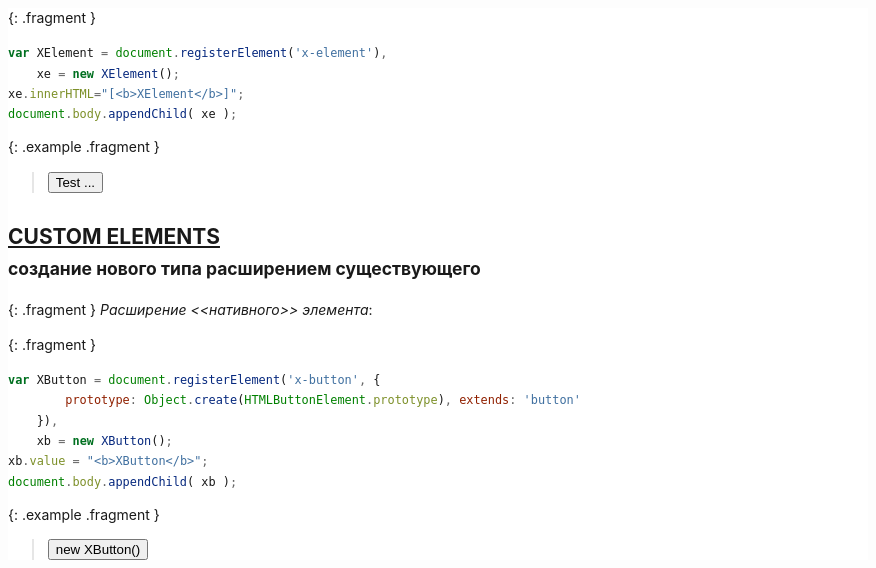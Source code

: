 {: .fragment }
~~~js
var XElement = document.registerElement('x-element'),
    xe = new XElement();
xe.innerHTML="[<b>XElement</b>]";
document.body.appendChild( xe );
~~~

{: .example .fragment }
><div id="example-21" markdown="0">
>    <button>Test ...</button>
></div>
><script>
> var XElement = document.registerElement('x-element');
>(function(){
>    var example = document.querySelector('#example-21');
>    example.querySelector('button')
>           .onclick = function(){
>               var xe = new XElement();
>               xe.innerHTML="[<b>XElement</b>]";
>               example.appendChild(xe);
>               alert(example.outerHTML);
>            };
>})();
></script>

</section>



<section markdown="1">

## [CUSTOM ELEMENTS](http://w3c.github.io/webcomponents/explainer/#custom-element-section)<br /><small>создание нового типа расширением существующего</small>

{: .fragment }
*Расширение <<нативного>> элемента*:

{: .fragment }
~~~js
var XButton = document.registerElement('x-button', {
        prototype: Object.create(HTMLButtonElement.prototype), extends: 'button'
    }),
    xb = new XButton();
xb.value = "<b>XButton</b>";
document.body.appendChild( xb );
~~~

{: .example .fragment }
><div id="example-22-1" markdown="0">
>    <button>new XButton()</button>
></div>
><script>
>var XButton = document.registerElement('x-button', {
>   prototype: Object.create(HTMLButtonElement.prototype),
>   extends: 'button'
>   });
>(function(){
>    var example = document.querySelector('#example-22-1');
>    example.querySelector('button')
>           .onclick = function(){
>               var xb = new XButton();
>               xb.innerHTML="<b>XButton</b>";
>               example.appendChild(xb);
>               alert(example.outerHTML);
>            };